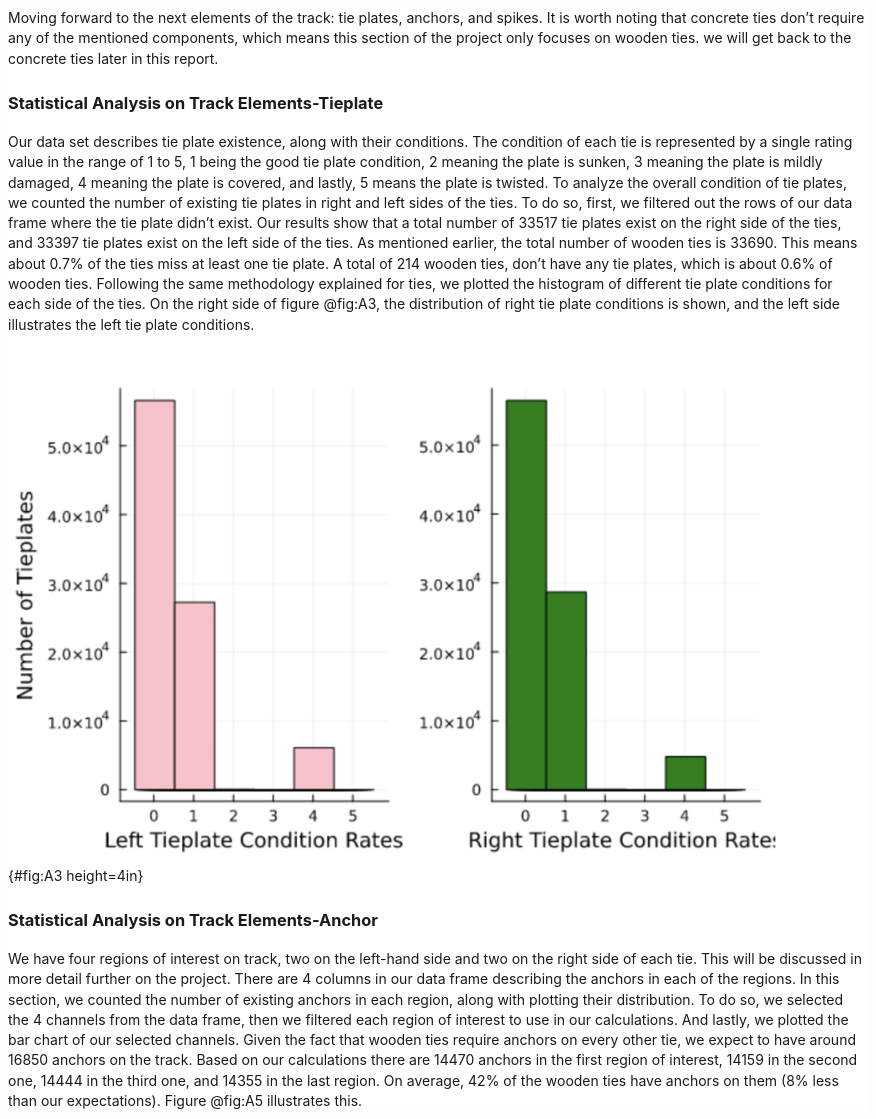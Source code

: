 Moving forward to the next elements of the track: tie plates, anchors, and spikes. It is worth noting that concrete ties don’t require any of the mentioned components, which means this section of the project only focuses on wooden ties. we will get back to the concrete ties later in this report.

### Statistical Analysis on Track Elements-Tieplate
Our data set describes tie plate existence, along with their conditions. The condition of each tie is represented by a single rating value in the range of 1 to 5, 1 being the good tie plate condition, 2 meaning the plate is sunken, 3 meaning the plate is mildly damaged, 4 meaning the plate is covered, and lastly, 5 means the plate is twisted. To analyze the overall condition of tie plates, we counted the number of existing tie plates in right and left sides of the ties. To do so, first, we filtered out the rows of our data frame where the tie plate didn’t exist. Our results show that a total number of 33517 tie plates exist on the right side of the ties, and 33397 tie plates exist on the left side of the ties. As mentioned earlier, the total number of wooden ties is 33690. This means about 0.7% of the ties miss at least one tie plate. A total of 214 wooden ties, don’t have any tie plates, which is about 0.6% of wooden ties. 
Following the same methodology explained for ties, we plotted the histogram of different tie plate conditions for each side of the ties. On the right side of figure @fig:A3, the distribution of right tie plate conditions is shown, and the left side illustrates the left tie plate conditions. 

![Tieplates Condition](images/A3.png){#fig:A3 height=4in}

### Statistical Analysis on Track Elements-Anchor
We have four regions of interest on track, two on the left-hand side and two on the right side of each tie. This will be discussed in more detail further on the project. There are 4 columns in our data frame describing the anchors in each of the regions. In this section, we counted the number of existing anchors in each region, along with plotting their distribution. To do so, we selected the 4 channels from the data frame, then we filtered each region of interest to use in our calculations. And lastly, we plotted the bar chart of our selected channels. Given the fact that wooden ties require anchors on every other tie, we expect to have around 16850 anchors on the track. Based on our calculations there are 14470 anchors in the first region of interest, 14159 in the second one, 14444 in the third one, and 14355 in the last region. On average, 42% of the wooden ties have anchors on them (8% less than our expectations). Figure @fig:A5 illustrates this.
